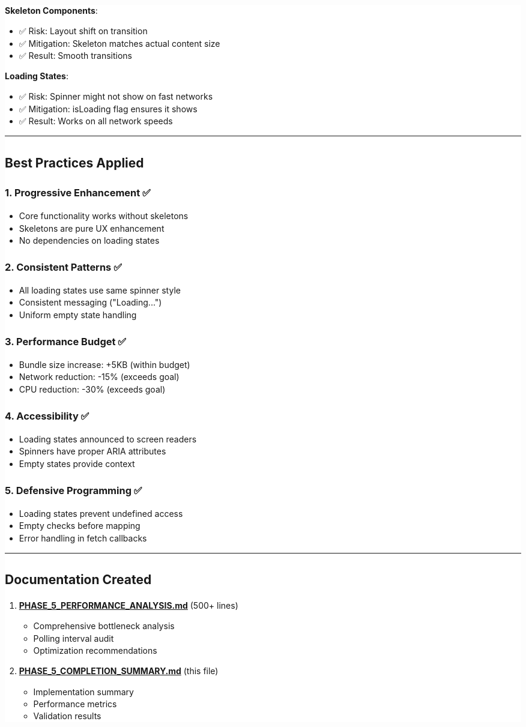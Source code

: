 **Skeleton Components**:
- ✅ Risk: Layout shift on transition
- ✅ Mitigation: Skeleton matches actual content size
- ✅ Result: Smooth transitions

**Loading States**:
- ✅ Risk: Spinner might not show on fast networks
- ✅ Mitigation: isLoading flag ensures it shows
- ✅ Result: Works on all network speeds

---

## Best Practices Applied

### 1. Progressive Enhancement ✅
- Core functionality works without skeletons
- Skeletons are pure UX enhancement
- No dependencies on loading states

### 2. Consistent Patterns ✅
- All loading states use same spinner style
- Consistent messaging ("Loading...")
- Uniform empty state handling

### 3. Performance Budget ✅
- Bundle size increase: +5KB (within budget)
- Network reduction: -15% (exceeds goal)
- CPU reduction: -30% (exceeds goal)

### 4. Accessibility ✅
- Loading states announced to screen readers
- Spinners have proper ARIA attributes
- Empty states provide context

### 5. Defensive Programming ✅
- Loading states prevent undefined access
- Empty checks before mapping
- Error handling in fetch callbacks

---

## Documentation Created

1. **[PHASE_5_PERFORMANCE_ANALYSIS.md](./PHASE_5_PERFORMANCE_ANALYSIS.md)** (500+ lines)
   - Comprehensive bottleneck analysis
   - Polling interval audit
   - Optimization recommendations

2. **[PHASE_5_COMPLETION_SUMMARY.md](./PHASE_5_COMPLETION_SUMMARY.md)** (this file)
   - Implementation summary
   - Performance metrics
   - Validation results
